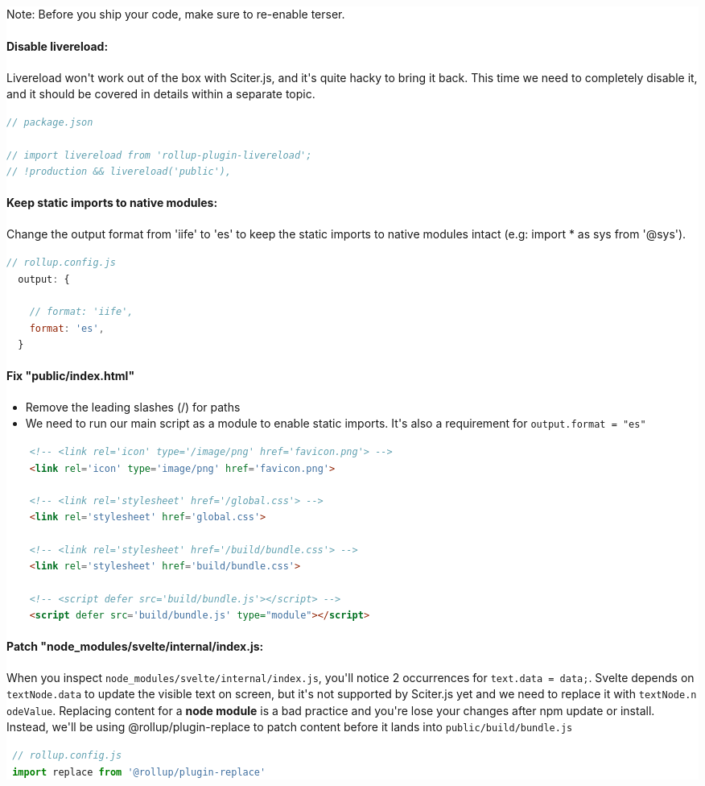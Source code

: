 Note: Before you ship your code, make sure to re-enable terser.

#### Disable livereload:
Livereload won't work out of the box with Sciter.js, and it's quite hacky to bring it back. This time we need to completely disable it, and it should be covered in details within a separate topic.

```js
// package.json

// import livereload from 'rollup-plugin-livereload';
// !production && livereload('public'),
```
 
#### Keep static imports to native modules:
Change the output format from 'iife' to 'es' to keep the static imports to native modules intact (e.g: import * as sys from '@sys').
```js
// rollup.config.js
  output: {
    
    // format: 'iife',
    format: 'es',
  }
```
#### Fix "public/index.html"
* Remove the leading slashes (/) for paths
* We need to run our main script as a module to enable static imports. It's also a requirement for `output.format = "es"`
```html
    <!-- <link rel='icon' type='/image/png' href='favicon.png'> -->
    <link rel='icon' type='image/png' href='favicon.png'>

    <!-- <link rel='stylesheet' href='/global.css'> -->
    <link rel='stylesheet' href='global.css'>
  
    <!-- <link rel='stylesheet' href='/build/bundle.css'> -->
    <link rel='stylesheet' href='build/bundle.css'>

    <!-- <script defer src='build/bundle.js'></script> -->
    <script defer src='build/bundle.js' type="module"></script>
```
#### Patch "node_modules/svelte/internal/index.js:
When you inspect `node_modules/svelte/internal/index.js`, you'll notice 2 occurrences for `text.data = data;`. Svelte depends on `textNode.data` to update the visible text on screen, but it's not supported by Sciter.js yet and we need to replace it with `textNode.nodeValue`.
Replacing content for a **node module** is a bad practice and you're lose your changes after npm update or install. Instead, we'll be using @rollup/plugin-replace to patch content before it lands into `public/build/bundle.js`

```js
 // rollup.config.js
 import replace from '@rollup/plugin-replace'
```
